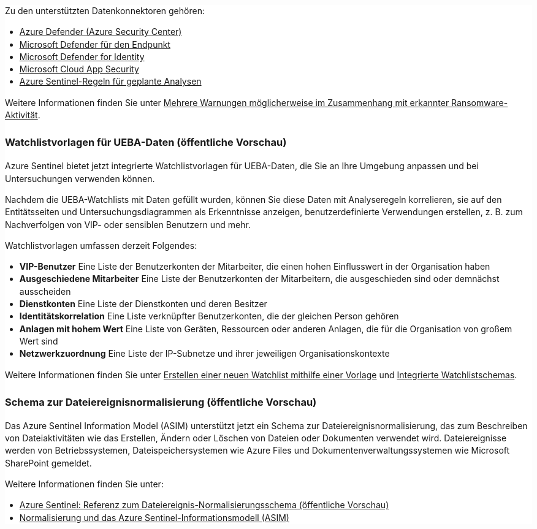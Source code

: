 Zu den unterstützten Datenkonnektoren gehören:

- [Azure Defender (Azure Security Center)](connect-azure-security-center.md)
- [Microsoft Defender für den Endpunkt](./data-connectors-reference.md#microsoft-defender-for-endpoint)
- [Microsoft Defender for Identity](./data-connectors-reference.md#microsoft-defender-for-identity)
- [Microsoft Cloud App Security](./data-connectors-reference.md#microsoft-defender-for-cloud-apps)
- [Azure Sentinel-Regeln für geplante Analysen](detect-threats-built-in.md#scheduled)

Weitere Informationen finden Sie unter [Mehrere Warnungen möglicherweise im Zusammenhang mit erkannter Ransomware-Aktivität](fusion.md#fusion-for-ransomware).

### <a name="watchlist-templates-for-ueba-data-public-preview"></a>Watchlistvorlagen für UEBA-Daten (öffentliche Vorschau)

Azure Sentinel bietet jetzt integrierte Watchlistvorlagen für UEBA-Daten, die Sie an Ihre Umgebung anpassen und bei Untersuchungen verwenden können.

Nachdem die UEBA-Watchlists mit Daten gefüllt wurden, können Sie diese Daten mit Analyseregeln korrelieren, sie auf den Entitätsseiten und Untersuchungsdiagrammen als Erkenntnisse anzeigen, benutzerdefinierte Verwendungen erstellen, z. B. zum Nachverfolgen von VIP- oder sensiblen Benutzern und mehr.

Watchlistvorlagen umfassen derzeit Folgendes:

- **VIP-Benutzer** Eine Liste der Benutzerkonten der Mitarbeiter, die einen hohen Einflusswert in der Organisation haben
- **Ausgeschiedene Mitarbeiter** Eine Liste der Benutzerkonten der Mitarbeitern, die ausgeschieden sind oder demnächst ausscheiden
- **Dienstkonten** Eine Liste der Dienstkonten und deren Besitzer
- **Identitätskorrelation** Eine Liste verknüpfter Benutzerkonten, die der gleichen Person gehören
- **Anlagen mit hohem Wert** Eine Liste von Geräten, Ressourcen oder anderen Anlagen, die für die Organisation von großem Wert sind
- **Netzwerkzuordnung** Eine Liste der IP-Subnetze und ihrer jeweiligen Organisationskontexte

Weitere Informationen finden Sie unter [Erstellen einer neuen Watchlist mithilfe einer Vorlage](watchlists.md#create-a-new-watchlist-using-a-template-public-preview) und [Integrierte Watchlistschemas](watchlist-schemas.md).



### <a name="file-event-normalization-schema-public-preview"></a>Schema zur Dateiereignisnormalisierung (öffentliche Vorschau)

Das Azure Sentinel Information Model (ASIM) unterstützt jetzt ein Schema zur Dateiereignisnormalisierung, das zum Beschreiben von Dateiaktivitäten wie das Erstellen, Ändern oder Löschen von Dateien oder Dokumenten verwendet wird. Dateiereignisse werden von Betriebssystemen, Dateispeichersystemen wie Azure Files und Dokumentenverwaltungssystemen wie Microsoft SharePoint gemeldet.

Weitere Informationen finden Sie unter:

- [Azure Sentinel: Referenz zum Dateiereignis-Normalisierungsschema (öffentliche Vorschau)](file-event-normalization-schema.md)
- [Normalisierung und das Azure Sentinel-Informationsmodell (ASIM)](normalization.md)
